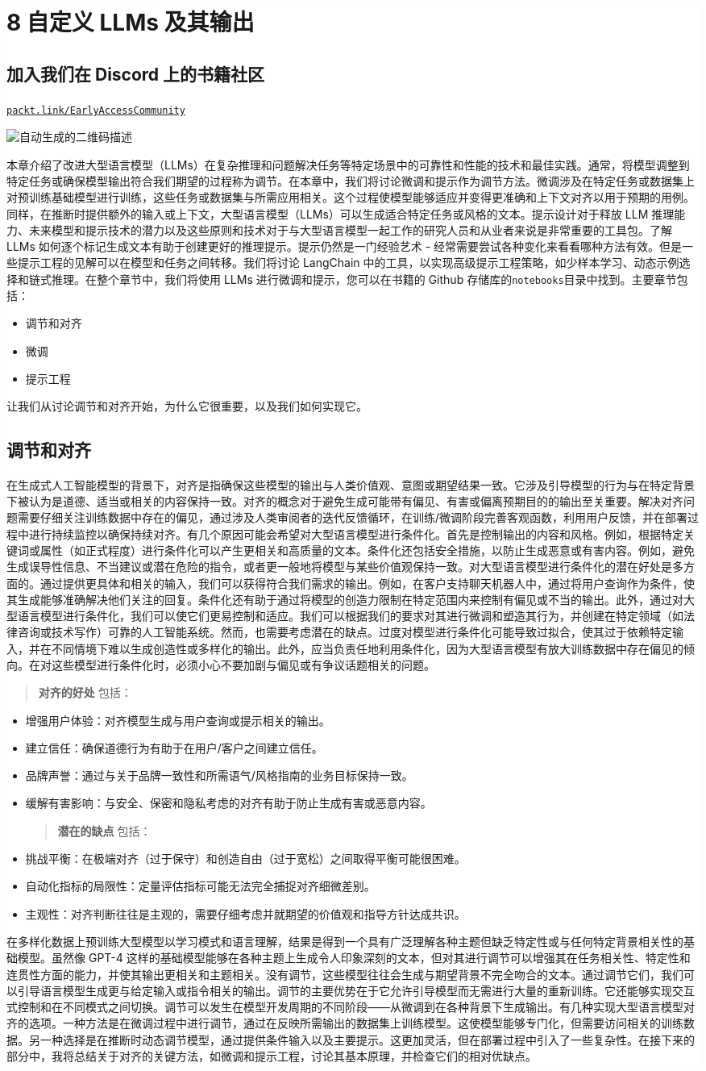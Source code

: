 # 8 自定义 LLMs 及其输出

## 加入我们在 Discord 上的书籍社区

[`packt.link/EarlyAccessCommunity`](https://packt.link/EarlyAccessCommunity)

![自动生成的二维码描述](img/file54.png)

本章介绍了改进大型语言模型（LLMs）在复杂推理和问题解决任务等特定场景中的可靠性和性能的技术和最佳实践。通常，将模型调整到特定任务或确保模型输出符合我们期望的过程称为调节。在本章中，我们将讨论微调和提示作为调节方法。微调涉及在特定任务或数据集上对预训练基础模型进行训练，这些任务或数据集与所需应用相关。这个过程使模型能够适应并变得更准确和上下文对齐以用于预期的用例。同样，在推断时提供额外的输入或上下文，大型语言模型（LLMs）可以生成适合特定任务或风格的文本。提示设计对于释放 LLM 推理能力、未来模型和提示技术的潜力以及这些原则和技术对于与大型语言模型一起工作的研究人员和从业者来说是非常重要的工具包。了解 LLMs 如何逐个标记生成文本有助于创建更好的推理提示。提示仍然是一门经验艺术 - 经常需要尝试各种变化来看看哪种方法有效。但是一些提示工程的见解可以在模型和任务之间转移。我们将讨论 LangChain 中的工具，以实现高级提示工程策略，如少样本学习、动态示例选择和链式推理。在整个章节中，我们将使用 LLMs 进行微调和提示，您可以在书籍的 Github 存储库的`notebooks`目录中找到。主要章节包括：

+   调节和对齐

+   微调

+   提示工程

让我们从讨论调节和对齐开始，为什么它很重要，以及我们如何实现它。

## 调节和对齐

在生成式人工智能模型的背景下，对齐是指确保这些模型的输出与人类价值观、意图或期望结果一致。它涉及引导模型的行为与在特定背景下被认为是道德、适当或相关的内容保持一致。对齐的概念对于避免生成可能带有偏见、有害或偏离预期目的的输出至关重要。解决对齐问题需要仔细关注训练数据中存在的偏见，通过涉及人类审阅者的迭代反馈循环，在训练/微调阶段完善客观函数，利用用户反馈，并在部署过程中进行持续监控以确保持续对齐。有几个原因可能会希望对大型语言模型进行条件化。首先是控制输出的内容和风格。例如，根据特定关键词或属性（如正式程度）进行条件化可以产生更相关和高质量的文本。条件化还包括安全措施，以防止生成恶意或有害内容。例如，避免生成误导性信息、不当建议或潜在危险的指令，或者更一般地将模型与某些价值观保持一致。对大型语言模型进行条件化的潜在好处是多方面的。通过提供更具体和相关的输入，我们可以获得符合我们需求的输出。例如，在客户支持聊天机器人中，通过将用户查询作为条件，使其生成能够准确解决他们关注的回复。条件化还有助于通过将模型的创造力限制在特定范围内来控制有偏见或不当的输出。此外，通过对大型语言模型进行条件化，我们可以使它们更易控制和适应。我们可以根据我们的要求对其进行微调和塑造其行为，并创建在特定领域（如法律咨询或技术写作）可靠的人工智能系统。然而，也需要考虑潜在的缺点。过度对模型进行条件化可能导致过拟合，使其过于依赖特定输入，并在不同情境下难以生成创造性或多样化的输出。此外，应当负责任地利用条件化，因为大型语言模型有放大训练数据中存在偏见的倾向。在对这些模型进行条件化时，必须小心不要加剧与偏见或有争议话题相关的问题。

> **对齐的好处** 包括：

+   增强用户体验：对齐模型生成与用户查询或提示相关的输出。

+   建立信任：确保道德行为有助于在用户/客户之间建立信任。

+   品牌声誉：通过与关于品牌一致性和所需语气/风格指南的业务目标保持一致。

+   缓解有害影响：与安全、保密和隐私考虑的对齐有助于防止生成有害或恶意内容。

    > **潜在的缺点** 包括：

+   挑战平衡：在极端对齐（过于保守）和创造自由（过于宽松）之间取得平衡可能很困难。

+   自动化指标的局限性：定量评估指标可能无法完全捕捉对齐细微差别。

+   主观性：对齐判断往往是主观的，需要仔细考虑并就期望的价值观和指导方针达成共识。

在多样化数据上预训练大型模型以学习模式和语言理解，结果是得到一个具有广泛理解各种主题但缺乏特定性或与任何特定背景相关性的基础模型。虽然像 GPT-4 这样的基础模型能够在各种主题上生成令人印象深刻的文本，但对其进行调节可以增强其在任务相关性、特定性和连贯性方面的能力，并使其输出更相关和主题相关。没有调节，这些模型往往会生成与期望背景不完全吻合的文本。通过调节它们，我们可以引导语言模型生成更与给定输入或指令相关的输出。调节的主要优势在于它允许引导模型而无需进行大量的重新训练。它还能够实现交互式控制和在不同模式之间切换。调节可以发生在模型开发周期的不同阶段——从微调到在各种背景下生成输出。有几种实现大型语言模型对齐的选项。一种方法是在微调过程中进行调节，通过在反映所需输出的数据集上训练模型。这使模型能够专门化，但需要访问相关的训练数据。另一种选择是在推断时动态调节模型，通过提供条件输入以及主要提示。这更加灵活，但在部署过程中引入了一些复杂性。在接下来的部分中，我将总结关于对齐的关键方法，如微调和提示工程，讨论其基本原理，并检查它们的相对优缺点。
